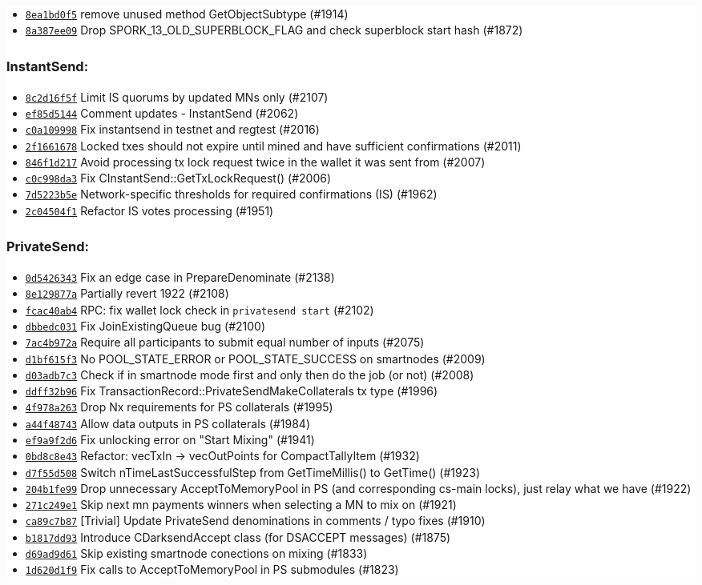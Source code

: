 - [`8ea1bd0f5`](https://github.com/jagoancoin/jagoancoin/commit/8ea1bd0f5) remove unused method GetObjectSubtype (#1914)
- [`8a387ee09`](https://github.com/jagoancoin/jagoancoin/commit/8a387ee09) Drop SPORK_13_OLD_SUPERBLOCK_FLAG and check superblock start hash (#1872)

### InstantSend:
- [`8c2d16f5f`](https://github.com/jagoancoin/jagoancoin/commit/8c2d16f5f) Limit IS quorums by updated MNs only (#2107)
- [`ef85d5144`](https://github.com/jagoancoin/jagoancoin/commit/ef85d5144) Comment updates - InstantSend (#2062)
- [`c0a109998`](https://github.com/jagoancoin/jagoancoin/commit/c0a109998) Fix instantsend in testnet and regtest (#2016)
- [`2f1661678`](https://github.com/jagoancoin/jagoancoin/commit/2f1661678) Locked txes should not expire until mined and have sufficient confirmations (#2011)
- [`846f1d217`](https://github.com/jagoancoin/jagoancoin/commit/846f1d217) Avoid processing tx lock request twice in the wallet it was sent from (#2007)
- [`c0c998da3`](https://github.com/jagoancoin/jagoancoin/commit/c0c998da3) Fix CInstantSend::GetTxLockRequest() (#2006)
- [`7d5223b5e`](https://github.com/jagoancoin/jagoancoin/commit/7d5223b5e) Network-specific thresholds for required confirmations (IS) (#1962)
- [`2c04504f1`](https://github.com/jagoancoin/jagoancoin/commit/2c04504f1) Refactor IS votes processing (#1951)

### PrivateSend:
- [`0d5426343`](https://github.com/jagoancoin/jagoancoin/commit/0d5426343) Fix an edge case in PrepareDenominate (#2138)
- [`8e129877a`](https://github.com/jagoancoin/jagoancoin/commit/8e129877a) Partially revert 1922 (#2108)
- [`fcac40ab4`](https://github.com/jagoancoin/jagoancoin/commit/fcac40ab4) RPC: fix wallet lock check in `privatesend start` (#2102)
- [`dbbedc031`](https://github.com/jagoancoin/jagoancoin/commit/dbbedc031) Fix JoinExistingQueue bug (#2100)
- [`7ac4b972a`](https://github.com/jagoancoin/jagoancoin/commit/7ac4b972a) Require all participants to submit equal number of inputs (#2075)
- [`d1bf615f3`](https://github.com/jagoancoin/jagoancoin/commit/d1bf615f3) No POOL_STATE_ERROR or POOL_STATE_SUCCESS on smartnodes (#2009)
- [`d03adb7c3`](https://github.com/jagoancoin/jagoancoin/commit/d03adb7c3) Check if in smartnode mode first and only then do the job (or not) (#2008)
- [`ddff32b96`](https://github.com/jagoancoin/jagoancoin/commit/ddff32b96) Fix TransactionRecord::PrivateSendMakeCollaterals tx type (#1996)
- [`4f978a263`](https://github.com/jagoancoin/jagoancoin/commit/4f978a263) Drop Nx requirements for PS collaterals (#1995)
- [`a44f48743`](https://github.com/jagoancoin/jagoancoin/commit/a44f48743) Allow data outputs in PS collaterals (#1984)
- [`ef9a9f2d6`](https://github.com/jagoancoin/jagoancoin/commit/ef9a9f2d6) Fix unlocking error on "Start Mixing" (#1941)
- [`0bd8c8e43`](https://github.com/jagoancoin/jagoancoin/commit/0bd8c8e43) Refactor: vecTxIn -> vecOutPoints for CompactTallyItem (#1932)
- [`d7f55d508`](https://github.com/jagoancoin/jagoancoin/commit/d7f55d508) Switch nTimeLastSuccessfulStep from GetTimeMillis() to GetTime() (#1923)
- [`204b1fe99`](https://github.com/jagoancoin/jagoancoin/commit/204b1fe99) Drop unnecessary AcceptToMemoryPool in PS (and corresponding cs-main locks), just relay what we have (#1922)
- [`271c249e1`](https://github.com/jagoancoin/jagoancoin/commit/271c249e1) Skip next mn payments winners when selecting a MN to mix on (#1921)
- [`ca89c7b87`](https://github.com/jagoancoin/jagoancoin/commit/ca89c7b87) [Trivial] Update PrivateSend denominations in comments / typo fixes (#1910)
- [`b1817dd93`](https://github.com/jagoancoin/jagoancoin/commit/b1817dd93) Introduce CDarksendAccept class (for DSACCEPT messages) (#1875)
- [`d69ad9d61`](https://github.com/jagoancoin/jagoancoin/commit/d69ad9d61) Skip existing smartnode conections on mixing (#1833)
- [`1d620d1f9`](https://github.com/jagoancoin/jagoancoin/commit/1d620d1f9) Fix calls to AcceptToMemoryPool in PS submodules (#1823)
